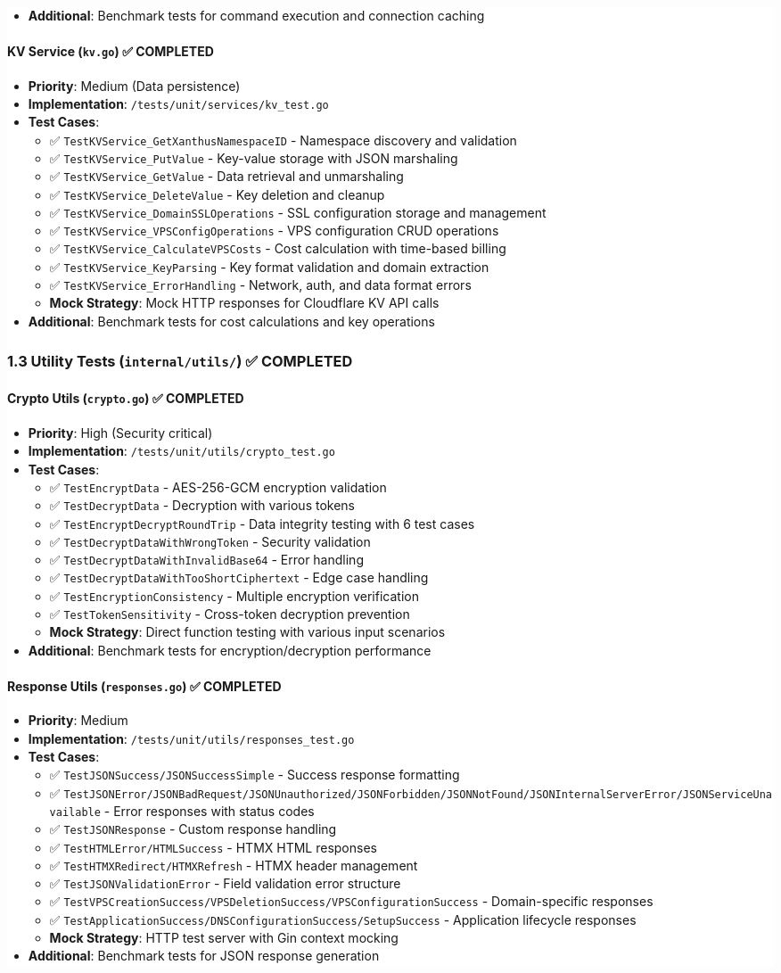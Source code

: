 - **Additional**: Benchmark tests for command execution and connection caching

#### KV Service (`kv.go`) ✅ COMPLETED
- **Priority**: Medium (Data persistence)
- **Implementation**: `/tests/unit/services/kv_test.go`
- **Test Cases**:
  - ✅ `TestKVService_GetXanthusNamespaceID` - Namespace discovery and validation
  - ✅ `TestKVService_PutValue` - Key-value storage with JSON marshaling
  - ✅ `TestKVService_GetValue` - Data retrieval and unmarshaling
  - ✅ `TestKVService_DeleteValue` - Key deletion and cleanup
  - ✅ `TestKVService_DomainSSLOperations` - SSL configuration storage and management
  - ✅ `TestKVService_VPSConfigOperations` - VPS configuration CRUD operations
  - ✅ `TestKVService_CalculateVPSCosts` - Cost calculation with time-based billing
  - ✅ `TestKVService_KeyParsing` - Key format validation and domain extraction
  - ✅ `TestKVService_ErrorHandling` - Network, auth, and data format errors
  - **Mock Strategy**: Mock HTTP responses for Cloudflare KV API calls
- **Additional**: Benchmark tests for cost calculations and key operations

### 1.3 Utility Tests (`internal/utils/`) ✅ COMPLETED

#### Crypto Utils (`crypto.go`) ✅ COMPLETED
- **Priority**: High (Security critical)
- **Implementation**: `/tests/unit/utils/crypto_test.go`
- **Test Cases**:
  - ✅ `TestEncryptData` - AES-256-GCM encryption validation
  - ✅ `TestDecryptData` - Decryption with various tokens
  - ✅ `TestEncryptDecryptRoundTrip` - Data integrity testing with 6 test cases
  - ✅ `TestDecryptDataWithWrongToken` - Security validation
  - ✅ `TestDecryptDataWithInvalidBase64` - Error handling
  - ✅ `TestDecryptDataWithTooShortCiphertext` - Edge case handling
  - ✅ `TestEncryptionConsistency` - Multiple encryption verification
  - ✅ `TestTokenSensitivity` - Cross-token decryption prevention
  - **Mock Strategy**: Direct function testing with various input scenarios
- **Additional**: Benchmark tests for encryption/decryption performance

#### Response Utils (`responses.go`) ✅ COMPLETED
- **Priority**: Medium
- **Implementation**: `/tests/unit/utils/responses_test.go`
- **Test Cases**:
  - ✅ `TestJSONSuccess/JSONSuccessSimple` - Success response formatting
  - ✅ `TestJSONError/JSONBadRequest/JSONUnauthorized/JSONForbidden/JSONNotFound/JSONInternalServerError/JSONServiceUnavailable` - Error responses with status codes
  - ✅ `TestJSONResponse` - Custom response handling
  - ✅ `TestHTMLError/HTMLSuccess` - HTMX HTML responses
  - ✅ `TestHTMXRedirect/HTMXRefresh` - HTMX header management
  - ✅ `TestJSONValidationError` - Field validation error structure
  - ✅ `TestVPSCreationSuccess/VPSDeletionSuccess/VPSConfigurationSuccess` - Domain-specific responses
  - ✅ `TestApplicationSuccess/DNSConfigurationSuccess/SetupSuccess` - Application lifecycle responses
  - **Mock Strategy**: HTTP test server with Gin context mocking
- **Additional**: Benchmark tests for JSON response generation
